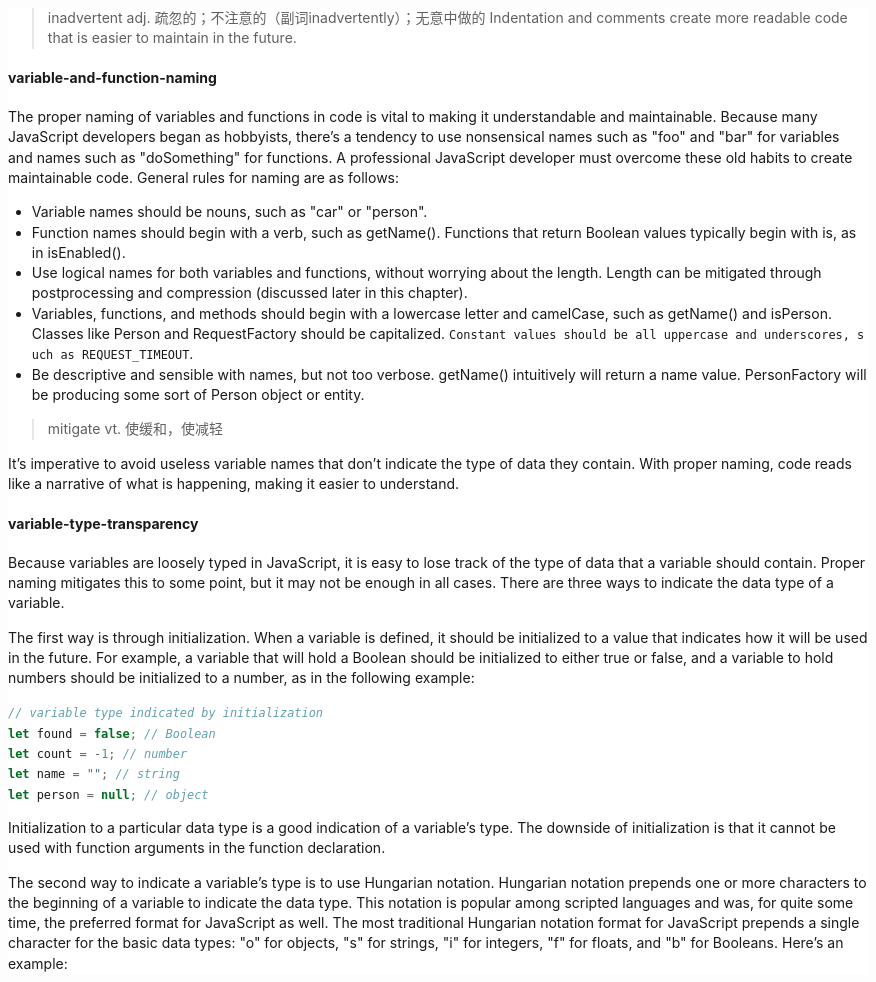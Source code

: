 > inadvertent adj. 疏忽的；不注意的（副词inadvertently）；无意中做的
Indentation and comments create more readable code that is easier to maintain in the future.

#### variable-and-function-naming

The proper naming of variables and functions in code is vital to making it understandable and maintainable. Because many JavaScript developers began as hobbyists, there’s a tendency to use nonsensical names such as "foo" and "bar" for variables and names such as "doSomething" for functions. A professional JavaScript developer must overcome these old habits to create maintainable code. General rules for naming are as follows:

- Variable names should be nouns, such as "car" or "person".
- Function names should begin with a verb, such as getName(). Functions that return Boolean values typically begin with is, as in isEnabled().
- Use logical names for both variables and functions, without worrying about the length. Length can be mitigated through postprocessing and compression (discussed later in this chapter).
- Variables, functions, and methods should begin with a lowercase letter and camelCase, such as getName() and isPerson. Classes like Person and RequestFactory should be capitalized. `Constant values should be all uppercase and underscores, such as REQUEST_TIMEOUT`.
- Be descriptive and sensible with names, but not too verbose. getName() intuitively will return a name value. PersonFactory will be producing some sort of Person object or entity.

> mitigate vt. 使缓和，使减轻

It’s imperative to avoid useless variable names that don’t indicate the type of data they contain. With proper naming, code reads like a narrative of what is happening, making it easier to understand.

#### variable-type-transparency

Because variables are loosely typed in JavaScript, it is easy to lose track of the type of data that a variable should contain. Proper naming mitigates this to some point, but it may not be enough in all cases. There are three ways to indicate the data type of a variable.

The first way is through initialization. When a variable is defined, it should be initialized to a value that indicates how it will be used in the future. For example, a variable that will hold a Boolean should be initialized to either true or false, and a variable to hold numbers should be initialized to a number, as in the following example:

```js
// variable type indicated by initialization
let found = false; // Boolean
let count = -1; // number
let name = ""; // string
let person = null; // object
```

Initialization to a particular data type is a good indication of a variable’s type. The downside of initialization is that it cannot be used with function arguments in the function declaration.

The second way to indicate a variable’s type is to use Hungarian notation. Hungarian notation prepends one or more characters to the beginning of a variable to indicate the data type. This notation is popular among scripted languages and was, for quite some time, the preferred format for JavaScript as well. The most traditional Hungarian notation format for JavaScript prepends a single character for the basic data types: "o" for objects, "s" for strings, "i" for integers, "f" for floats, and "b" for Booleans. Here’s an example:
